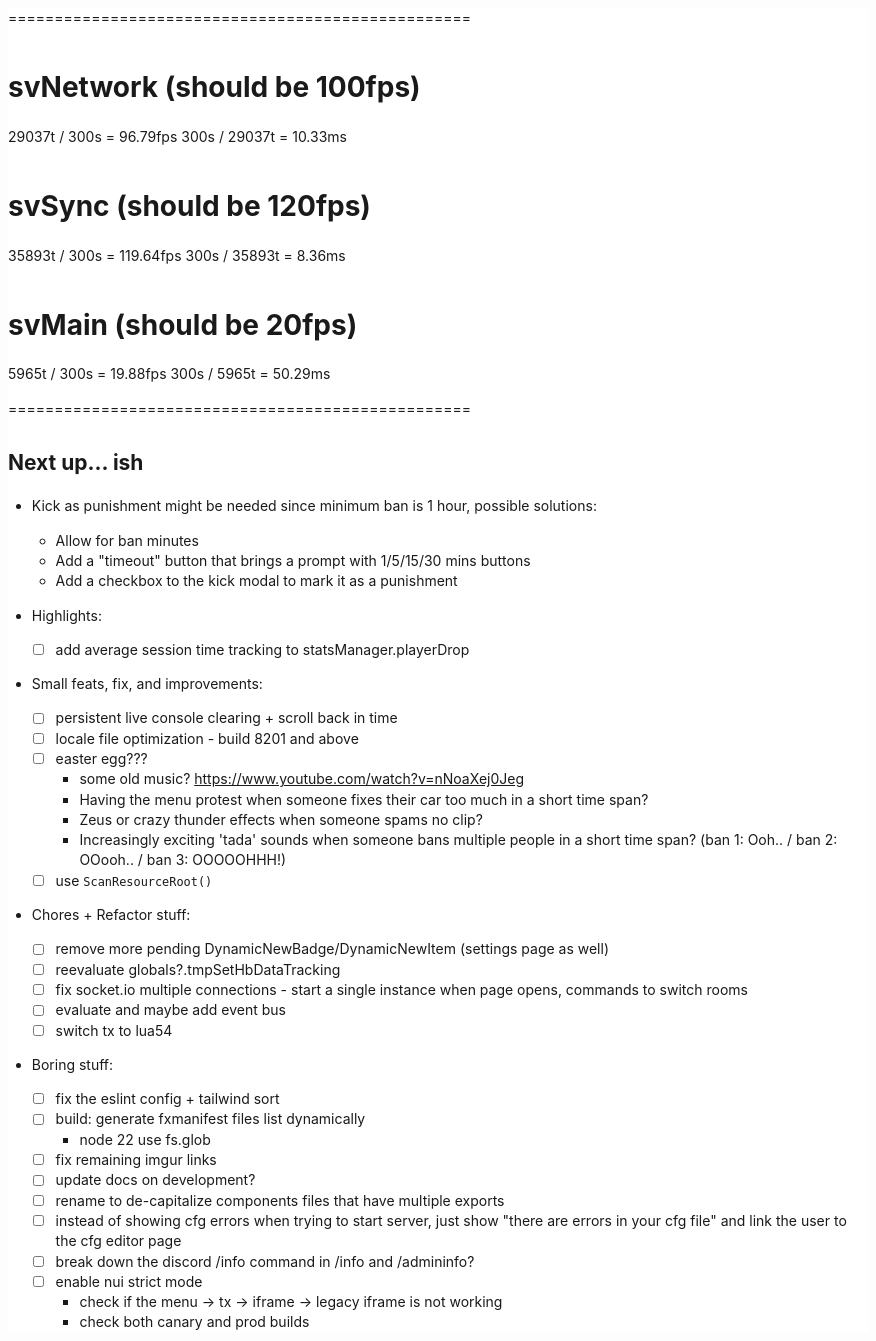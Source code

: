 ==================================================

# svNetwork (should be 100fps)
29037t / 300s = 96.79fps
300s / 29037t = 10.33ms

# svSync (should be 120fps)
35893t / 300s = 119.64fps
300s / 35893t = 8.36ms

# svMain (should be 20fps)
5965t / 300s = 19.88fps
300s / 5965t = 50.29ms


==================================================

## Next up... ish
- Kick as punishment might be needed since minimum ban is 1 hour, possible solutions:
    - Allow for ban minutes
    - Add a "timeout" button that brings a prompt with 1/5/15/30 mins buttons
    - Add a checkbox to the kick modal to mark it as a punishment

- Highlights:
    - [ ] add average session time tracking to statsManager.playerDrop

- Small feats, fix, and improvements:
    - [ ] persistent live console clearing + scroll back in time
    - [ ] locale file optimization - build 8201 and above
    - [ ] easter egg???
        - some old music? https://www.youtube.com/watch?v=nNoaXej0Jeg
        - Having the menu protest when someone fixes their car too much in a short time span?
        - Zeus or crazy thunder effects when someone spams no clip?
        - Increasingly exciting 'tada' sounds when someone bans multiple people in a short time span? (ban 1: Ooh.. / ban 2: OOooh.. / ban 3: OOOOOHHH!)
    - [ ] use `ScanResourceRoot()`

- Chores + Refactor stuff:
    - [ ] remove more pending DynamicNewBadge/DynamicNewItem (settings page as well)
    - [ ] reevaluate globals?.tmpSetHbDataTracking
    - [ ] fix socket.io multiple connections - start a single instance when page opens, commands to switch rooms
    - [ ] evaluate and maybe add event bus
    - [ ] switch tx to lua54

- Boring stuff:
    - [ ] fix the eslint config + tailwind sort
    - [ ] build: generate fxmanifest files list dynamically
        - node 22 use fs.glob
    - [ ] fix remaining imgur links
    - [ ] update docs on development?
    - [ ] rename to de-capitalize components files that have multiple exports 
    - [ ] instead of showing cfg errors when trying to start server, just show "there are errors in your cfg file" and link the user to the cfg editor page
    - [ ] break down the discord /info command in /info and /admininfo?
    - [ ] enable nui strict mode
        - check if the menu -> tx -> iframe -> legacy iframe is not working
        - check both canary and prod builds
